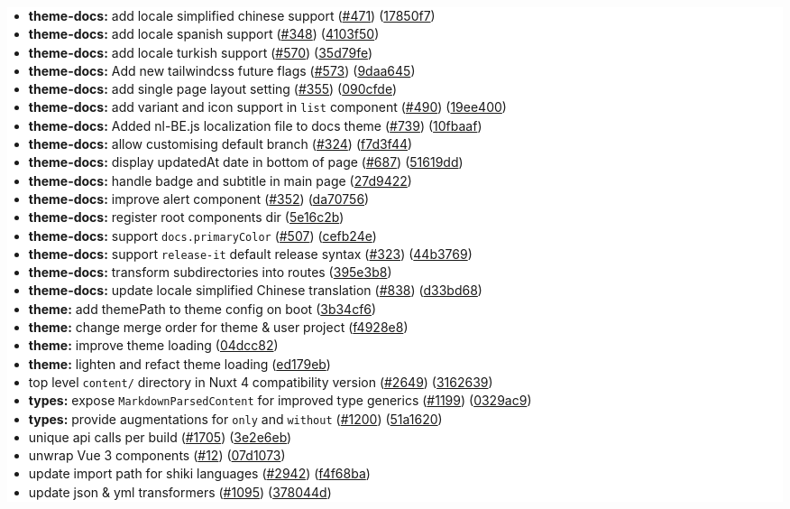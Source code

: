 * **theme-docs:** add locale simplified chinese support ([#471](https://github.com/nuxt/content/issues/471)) ([17850f7](https://github.com/nuxt/content/commit/17850f77addd2e0046f62588dfc4a0cbcf7361e4))
* **theme-docs:** add locale spanish support ([#348](https://github.com/nuxt/content/issues/348)) ([4103f50](https://github.com/nuxt/content/commit/4103f500b566703e155e84d12d29bf11037f4a3e))
* **theme-docs:** add locale turkish support ([#570](https://github.com/nuxt/content/issues/570)) ([35d79fe](https://github.com/nuxt/content/commit/35d79fe75b5f7d201e2106c153241086693305fa))
* **theme-docs:** Add new tailwindcss future flags ([#573](https://github.com/nuxt/content/issues/573)) ([9daa645](https://github.com/nuxt/content/commit/9daa6457eeced893f423a8a45766807cc20b16f3))
* **theme-docs:** add single page layout setting ([#355](https://github.com/nuxt/content/issues/355)) ([090cfde](https://github.com/nuxt/content/commit/090cfdeea4e88e1b416ae7e00926fa78e8a819e3))
* **theme-docs:** add variant and icon support in `list` component ([#490](https://github.com/nuxt/content/issues/490)) ([19ee400](https://github.com/nuxt/content/commit/19ee400704f8d76cc7c5a09b2f9302794b8eb827))
* **theme-docs:** Added nl-BE.js localization file to docs theme ([#739](https://github.com/nuxt/content/issues/739)) ([10fbaaf](https://github.com/nuxt/content/commit/10fbaaff4ff990e26309853f4e4f5bfccc1ef59c))
* **theme-docs:** allow customising default branch ([#324](https://github.com/nuxt/content/issues/324)) ([f7d3f44](https://github.com/nuxt/content/commit/f7d3f4405f6d4d92376d4b108953bb95a74466d4))
* **theme-docs:** display updatedAt date in bottom of page ([#687](https://github.com/nuxt/content/issues/687)) ([51619dd](https://github.com/nuxt/content/commit/51619dd866f5b4b89645935d6c26bc010ebf9bfe))
* **theme-docs:** handle badge and subtitle in main page ([27d9422](https://github.com/nuxt/content/commit/27d94224ea2ff1d3d79879e97bfaaa9519458129))
* **theme-docs:** improve alert component ([#352](https://github.com/nuxt/content/issues/352)) ([da70756](https://github.com/nuxt/content/commit/da70756746535a8b0f8a518aff2bbd29d813c4e9))
* **theme-docs:** register root components dir ([5e16c2b](https://github.com/nuxt/content/commit/5e16c2bf55f895607f9e975ed7c44f421687b9eb))
* **theme-docs:** support `docs.primaryColor` ([#507](https://github.com/nuxt/content/issues/507)) ([cefb24e](https://github.com/nuxt/content/commit/cefb24efeb8e8f05d91e1acd3528aa556296acd5))
* **theme-docs:** support `release-it` default release syntax ([#323](https://github.com/nuxt/content/issues/323)) ([44b3769](https://github.com/nuxt/content/commit/44b37690911bbef32901e9cca925de83fcf7213f))
* **theme-docs:** transform subdirectories into routes ([395e3b8](https://github.com/nuxt/content/commit/395e3b8242f2df0a6b82a43fa53d61510bffe6c1))
* **theme-docs:** update locale simplified Chinese translation ([#838](https://github.com/nuxt/content/issues/838)) ([d33bd68](https://github.com/nuxt/content/commit/d33bd681e394b9e33100c7061786c552a1ef6807))
* **theme:** add themePath to theme config on boot ([3b34cf6](https://github.com/nuxt/content/commit/3b34cf684795fab09fd724892b22eaae9cbc5bd9))
* **theme:** change merge order for theme & user project ([f4928e8](https://github.com/nuxt/content/commit/f4928e807a7a31899146bc9efc000740fdab1603))
* **theme:** improve theme loading ([04dcc82](https://github.com/nuxt/content/commit/04dcc821e5f464200a479e679ed1f6c1b3b43c79))
* **theme:** lighten and refact theme loading ([ed179eb](https://github.com/nuxt/content/commit/ed179eb844e15a006321beac7b3e828967a81661))
* top level `content/` directory in Nuxt 4 compatibility version ([#2649](https://github.com/nuxt/content/issues/2649)) ([3162639](https://github.com/nuxt/content/commit/316263956086f093d0d4c0db22f26c99eefaa2cb))
* **types:** expose `MarkdownParsedContent` for improved type generics ([#1199](https://github.com/nuxt/content/issues/1199)) ([0329ac9](https://github.com/nuxt/content/commit/0329ac92c3b9bb4c24205beca750b82b28c5172b))
* **types:** provide augmentations for `only` and `without` ([#1200](https://github.com/nuxt/content/issues/1200)) ([51a1620](https://github.com/nuxt/content/commit/51a162035ea47e664e68a86484a311a0bc96796a))
* unique api calls per build ([#1705](https://github.com/nuxt/content/issues/1705)) ([3e2e6eb](https://github.com/nuxt/content/commit/3e2e6eb8d3d2069b945536f7a7a5a56e1c29734a))
* unwrap Vue 3 components ([#12](https://github.com/nuxt/content/issues/12)) ([07d1073](https://github.com/nuxt/content/commit/07d10736d8a653b8b87b684f35ee3aa4ace1aad0))
* update import path for shiki languages ([#2942](https://github.com/nuxt/content/issues/2942)) ([f4f68ba](https://github.com/nuxt/content/commit/f4f68ba1317d844621254994367d1566042603ff))
* update json & yml transformers ([#1095](https://github.com/nuxt/content/issues/1095)) ([378044d](https://github.com/nuxt/content/commit/378044d9210e3fe2b6fe8d805bfc273ffcfd8497))